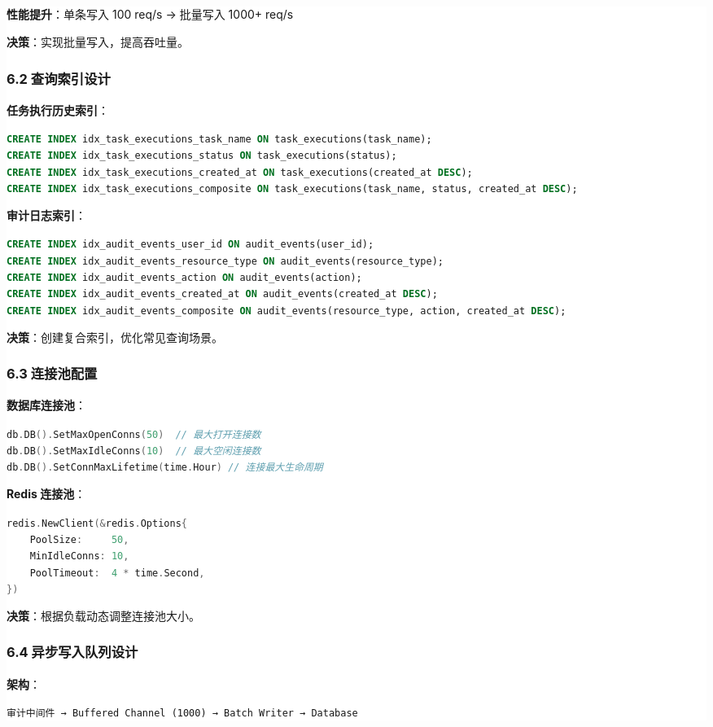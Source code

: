 ```go
```

**性能提升**：单条写入 100 req/s → 批量写入 1000+ req/s

**决策**：实现批量写入，提高吞吐量。

### 6.2 查询索引设计

**任务执行历史索引**：

```sql
CREATE INDEX idx_task_executions_task_name ON task_executions(task_name);
CREATE INDEX idx_task_executions_status ON task_executions(status);
CREATE INDEX idx_task_executions_created_at ON task_executions(created_at DESC);
CREATE INDEX idx_task_executions_composite ON task_executions(task_name, status, created_at DESC);
```

**审计日志索引**：

```sql
CREATE INDEX idx_audit_events_user_id ON audit_events(user_id);
CREATE INDEX idx_audit_events_resource_type ON audit_events(resource_type);
CREATE INDEX idx_audit_events_action ON audit_events(action);
CREATE INDEX idx_audit_events_created_at ON audit_events(created_at DESC);
CREATE INDEX idx_audit_events_composite ON audit_events(resource_type, action, created_at DESC);
```

**决策**：创建复合索引，优化常见查询场景。

### 6.3 连接池配置

**数据库连接池**：

```go
db.DB().SetMaxOpenConns(50)  // 最大打开连接数
db.DB().SetMaxIdleConns(10)  // 最大空闲连接数
db.DB().SetConnMaxLifetime(time.Hour) // 连接最大生命周期
```

**Redis 连接池**：

```go
redis.NewClient(&redis.Options{
    PoolSize:     50,
    MinIdleConns: 10,
    PoolTimeout:  4 * time.Second,
})
```

**决策**：根据负载动态调整连接池大小。

### 6.4 异步写入队列设计

**架构**：

```
审计中间件 → Buffered Channel (1000) → Batch Writer → Database
```
